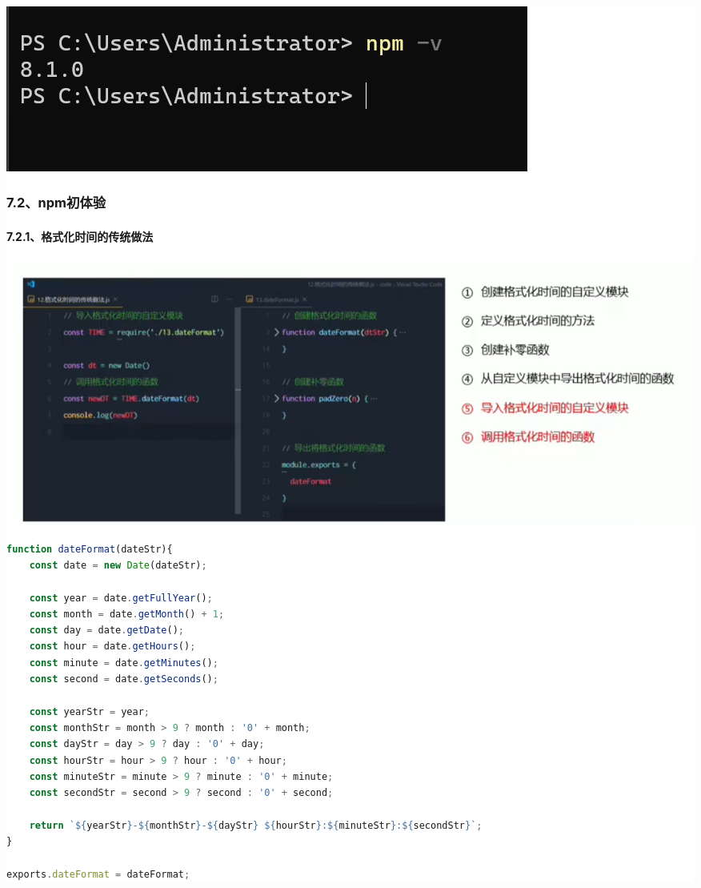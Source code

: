 ![image-20220714101151138](NodeJS.assets/image-20220714101151138.png)

### 7.2、npm初体验

#### 7.2.1、格式化时间的传统做法

![image-20220714101321122](NodeJS.assets/image-20220714101321122.png)

```javascript
function dateFormat(dateStr){
    const date = new Date(dateStr);

    const year = date.getFullYear();
    const month = date.getMonth() + 1;
    const day = date.getDate();
    const hour = date.getHours();
    const minute = date.getMinutes();
    const second = date.getSeconds();

    const yearStr = year;
    const monthStr = month > 9 ? month : '0' + month;
    const dayStr = day > 9 ? day : '0' + day;
    const hourStr = hour > 9 ? hour : '0' + hour;
    const minuteStr = minute > 9 ? minute : '0' + minute;
    const secondStr = second > 9 ? second : '0' + second;

    return `${yearStr}-${monthStr}-${dayStr} ${hourStr}:${minuteStr}:${secondStr}`;
}

exports.dateFormat = dateFormat;
```
